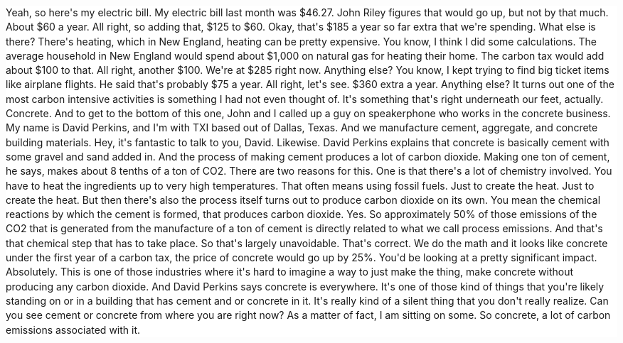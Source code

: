Yeah, so here's my electric bill.
My electric bill last month was $46.27.
John Riley figures that would go up, but not by that much.
About $60 a year.
All right, so adding that, $125 to $60.
Okay, that's $185 a year so far extra that we're spending.
What else is there?
There's heating, which in New England, heating can be pretty expensive.
You know, I think I did some calculations.
The average household in New England would spend about $1,000 on natural
gas for heating their home.
The carbon tax would add about $100 to that.
All right, another $100.
We're at $285 right now.
Anything else?
You know, I kept trying to find big ticket items like airplane flights.
He said that's probably $75 a year.
All right, let's see.
$360 extra a year.
Anything else?
It turns out one of the most carbon intensive activities is something I had
not even thought of.
It's something that's right underneath our feet, actually.
Concrete.
And to get to the bottom of this one, John and I called up a guy on
speakerphone who works in the concrete business.
My name is David Perkins, and I'm with TXI based out of Dallas, Texas.
And we manufacture cement, aggregate, and concrete building materials.
Hey, it's fantastic to talk to you, David.
Likewise.
David Perkins explains that concrete is basically cement with some
gravel and sand added in.
And the process of making cement produces a lot of carbon dioxide.
Making one ton of cement, he says, makes about 8 tenths of a ton of CO2.
There are two reasons for this.
One is that there's a lot of chemistry involved.
You have to heat the ingredients up to very high temperatures.
That often means using fossil fuels.
Just to create the heat.
Just to create the heat.
But then there's also the process itself turns out to produce carbon
dioxide on its own.
You mean the chemical reactions by which the cement is formed, that
produces carbon dioxide.
Yes.
So approximately 50% of those emissions of the CO2 that is generated from the
manufacture of a ton of cement is directly related to what we call
process emissions.
And that's that chemical step that has to take place.
So that's largely unavoidable.
That's correct.
We do the math and it looks like concrete under the first year of a
carbon tax, the price of concrete would go up by 25%.
You'd be looking at a pretty significant impact.
Absolutely.
This is one of those industries where it's hard to imagine a way to
just make the thing, make concrete without producing any carbon dioxide.
And David Perkins says concrete is everywhere.
It's one of those kind of things that you're likely standing on or in a
building that has cement and or concrete in it.
It's really kind of a silent thing that you don't really realize.
Can you see cement or concrete from where you are right now?
As a matter of fact, I am sitting on some.
So concrete, a lot of carbon emissions associated with it.